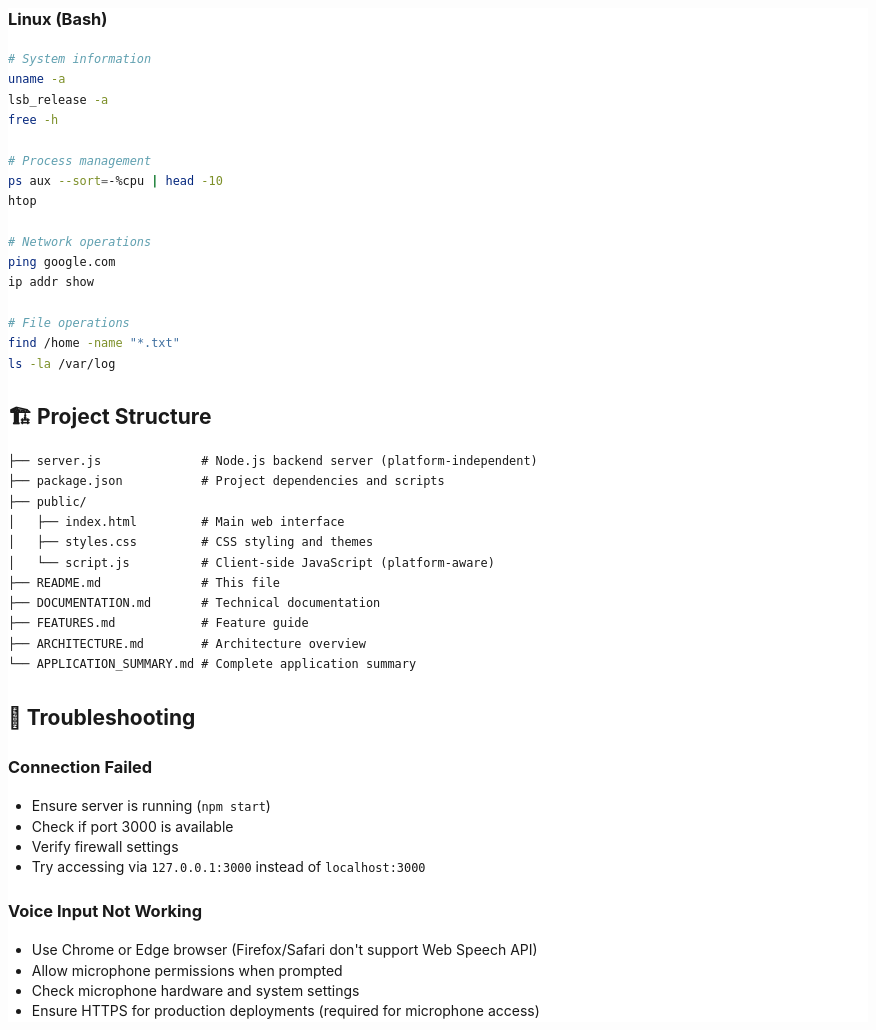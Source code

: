 ### Linux (Bash)

```bash
# System information
uname -a
lsb_release -a
free -h

# Process management
ps aux --sort=-%cpu | head -10
htop

# Network operations
ping google.com
ip addr show

# File operations
find /home -name "*.txt"
ls -la /var/log
```

## 🏗️ Project Structure

```text
├── server.js              # Node.js backend server (platform-independent)
├── package.json           # Project dependencies and scripts
├── public/
│   ├── index.html         # Main web interface
│   ├── styles.css         # CSS styling and themes
│   └── script.js          # Client-side JavaScript (platform-aware)
├── README.md              # This file
├── DOCUMENTATION.md       # Technical documentation
├── FEATURES.md            # Feature guide
├── ARCHITECTURE.md        # Architecture overview
└── APPLICATION_SUMMARY.md # Complete application summary
```

## 🚧 Troubleshooting

### Connection Failed

- Ensure server is running (`npm start`)
- Check if port 3000 is available
- Verify firewall settings
- Try accessing via `127.0.0.1:3000` instead of `localhost:3000`

### Voice Input Not Working

- Use Chrome or Edge browser (Firefox/Safari don't support Web Speech API)
- Allow microphone permissions when prompted
- Check microphone hardware and system settings
- Ensure HTTPS for production deployments (required for microphone access)
